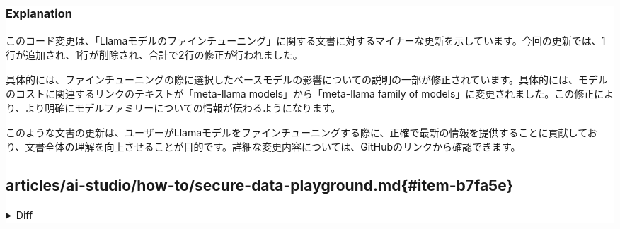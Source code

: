### Explanation
このコード変更は、「Llamaモデルのファインチューニング」に関する文書に対するマイナーな更新を示しています。今回の更新では、1行が追加され、1行が削除され、合計で2行の修正が行われました。

具体的には、ファインチューニングの際に選択したベースモデルの影響についての説明の一部が修正されています。具体的には、モデルのコストに関連するリンクのテキストが「meta-llama models」から「meta-llama family of models」に変更されました。この修正により、より明確にモデルファミリーについての情報が伝わるようになります。

このような文書の更新は、ユーザーがLlamaモデルをファインチューニングする際に、正確で最新の情報を提供することに貢献しており、文書全体の理解を向上させることが目的です。詳細な変更内容については、GitHubのリンクから確認できます。

## articles/ai-studio/how-to/secure-data-playground.md{#item-b7fa5e}

<details>
<summary>Diff</summary>
````diff
@@ -0,0 +1,224 @@
+---
+title: Securely use playground chat
+titleSuffix: Azure AI Studio
+description: Learn how to securely use the Azure AI Studio playground chat on your own data. 
+manager: scottpolly
+ms.service: azure-ai-studio
+ms.topic: how-to
+ms.date: 09/13/2024
+ms.reviewer: meerakurup 
+ms.author: larryfr
+author: Blackmist
+zone_pivot_groups: azure-ai-studio-sdk-cli
+# Customer intent: As an administrator, I want to make sure that my data is handled securely when used in the playground chat.
+---
+
+# Use your data securely with the Azure AI Studio playground
+
+Use this article to learn how to securely use Azure AI Studio's playground chat on your data. The following sections provide our recommended configuration to protect your data and resources by using Microsoft Entra ID role-based access control, a managed network, and private endpoints. We recommend disabling public network access for Azure OpenAI resources, Azure AI Search resources, and storage accounts. Using selected networks with IP rules isn't supported because the services' IP addresses are dynamic.
+
+> [!NOTE]
+> AI Studio's managed virtual network settings apply only to AI Studio's managed compute resources, not platform as a service (PaaS) services like Azure OpenAI or Azure AI Search. When using PaaS services, there is no data exfiltration risk because the services are managed by Microsoft.
+
+The following table summarizes the changes made in this article:
+
+| Configurations | Default | Secure | Notes |
+| ----- | ----- | ----- | ----- |
+| Data sent between services | Sent over the public network | Sent through a private network | Data is sent encrypted using HTTPS even over the public network. |
+| Service authentication | API keys | Microsoft Entra ID | Anyone with the API key can authenticate to the service. Microsoft Entra ID provides more granular and robust authentication. |
+| Service permissions | API Keys | Role-based access control | API keys provide full access to the service. Role-based access control provides granular access to the service. |
+| Network access | Public | Private | Using a private network prevents entities outside the private network from accessing resources secured by it. |
+
+## Prerequisites
+
+Ensure that the AI Studio hub is deployed with the __Identity-based access__ setting for the Storage account. This configuration is required for the correct access control and security of your AI Studio Hub. You can verify this configuration using one of the following methods:
````